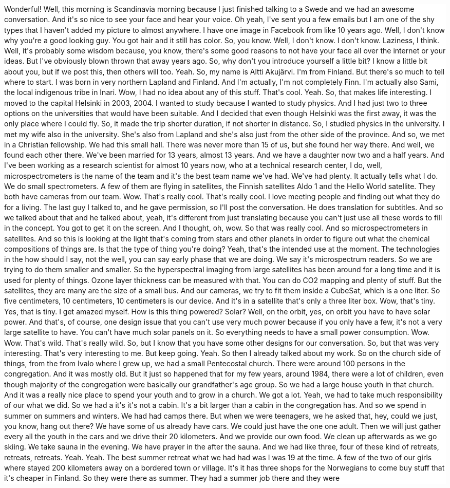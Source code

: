  Wonderful! Well, this morning is Scandinavia morning because I just finished talking to a Swede and we had an awesome conversation. And it's so nice to see your face and hear your voice. Oh yeah, I've sent you a few emails but I am one of the shy types that I haven't added my picture to almost anywhere. I have one image in Facebook from like 10 years ago. Well, I don't know why you're a good looking guy. You got hair and it still has color. So, you know. Well, I don't know. I don't know. Laziness, I think. Well, it's probably some wisdom because, you know, there's some good reasons to not have your face all over the internet or your ideas. But I've obviously blown thrown that away years ago. So, why don't you introduce yourself a little bit? I know a little bit about you, but if we post this, then others will too. Yeah. So, my name is Altti Akujärvi. I'm from Finland. But there's so much to tell where to start. I was born in very northern Lapland and Finland. And I'm actually, I'm not completely Finn. I'm actually also Sami, the local indigenous tribe in Inari. Wow, I had no idea about any of this stuff. That's cool. Yeah. So, that makes life interesting. I moved to the capital Helsinki in 2003, 2004. I wanted to study because I wanted to study physics. And I had just two to three options on the universities that would have been suitable. And I decided that even though Helsinki was the first away, it was the only place where I could fly. So, it made the trip shorter duration, if not shorter in distance. So, I studied physics in the university. I met my wife also in the university. She's also from Lapland and she's also just from the other side of the province. And so, we met in a Christian fellowship. We had this small hall. There was never more than 15 of us, but she found her way there. And well, we found each other there. We've been married for 13 years, almost 13 years. And we have a daughter now two and a half years. And I've been working as a research scientist for almost 10 years now, who at a technical research center, I do, well, microspectrometers is the name of the team and it's the best team name we've had. We've had plenty. It actually tells what I do. We do small spectrometers. A few of them are flying in satellites, the Finnish satellites Aldo 1 and the Hello World satellite. They both have cameras from our team. Wow. That's really cool. That's really cool. I love meeting people and finding out what they do for a living. The last guy I talked to, and he gave permission, so I'll post the conversation. He does translation for subtitles. And so we talked about that and he talked about, yeah, it's different from just translating because you can't just use all these words to fill in the concept. You got to get it on the screen. And I thought, oh, wow. So that was really cool. And so microspectrometers in satellites. And so this is looking at the light that's coming from stars and other planets in order to figure out what the chemical compositions of things are. Is that the type of thing you're doing? Yeah, that's the intended use at the moment. The technologies in the how should I say, not the well, you can say early phase that we are doing. We say it's microspectrum readers. So we are trying to do them smaller and smaller. So the hyperspectral imaging from large satellites has been around for a long time and it is used for plenty of things. Ozone layer thickness can be measured with that. You can do CO2 mapping and plenty of stuff. But the satellites, they are many are the size of a small bus. And our cameras, we try to fit them inside a CubeSat, which is a one liter. So five centimeters, 10 centimeters, 10 centimeters is our device. And it's in a satellite that's only a three liter box. Wow, that's tiny. Yes, that is tiny. I get amazed myself. How is this thing powered? Solar? Well, on the orbit, yes, on orbit you have to have solar power. And that's, of course, one design issue that you can't use very much power because if you only have a few, it's not a very large satellite to have. You can't have much solar panels on it. So everything needs to have a small power consumption. Wow. Wow. That's wild. That's really wild. So, but I know that you have some other designs for our conversation. So, but that was very interesting. That's very interesting to me. But keep going. Yeah. So then I already talked about my work. So on the church side of things, from the from Ivalo where I grew up, we had a small Pentecostal church. There were around 100 persons in the congregation. And it was mostly old. But it just so happened that for my few years, around 1984, there were a lot of children, even though majority of the congregation were basically our grandfather's age group. So we had a large house youth in that church. And it was a really nice place to spend your youth and to grow in a church. We got a lot. Yeah, we had to take much responsibility of our what we did. So we had a it's it's not a cabin. It's a bit larger than a cabin in the congregation has. And so we spend in summer on summers and winters. We had had camps there. But when we were teenagers, we he asked that, hey, could we just, you know, hang out there? We have some of us already have cars. We could just have the one one adult. Then we will just gather every all the youth in the cars and we drive their 20 kilometers. And we provide our own food. We clean up afterwards as we go skiing. We take sauna in the evening. We have prayer in the after the sauna. And we had like three, four of these kind of retreats, retreats, retreats. Yeah. Yeah. The best summer retreat what we had had was I was 19 at the time. A few of the two of our girls where stayed 200 kilometers away on a bordered town or village. It's it has three shops for the Norwegians to come buy stuff that it's cheaper in Finland. So they were there as summer. They had a summer job there and they were